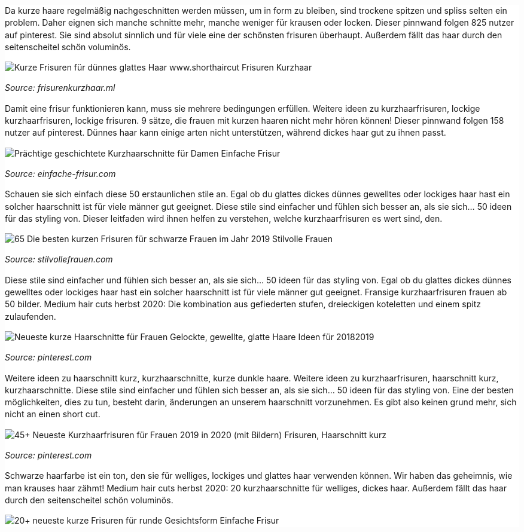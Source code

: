 Da kurze haare regelmäßig nachgeschnitten werden müssen, um in form zu bleiben, sind trockene spitzen und spliss selten ein problem. Daher eignen sich manche schnitte mehr, manche weniger für krausen oder locken. Dieser pinnwand folgen 825 nutzer auf pinterest. Sie sind absolut sinnlich und für viele eine der schönsten frisuren überhaupt. Außerdem fällt das haar durch den seitenscheitel schön voluminös.


![Kurze Frisuren für dünnes glattes Haar www.shorthaircut Frisuren Kurzhaar](https://i2.wp.com/frisurenkurzhaar.ml/wp-content/uploads/2019/03/Kurze-Frisuren-für-dünnes-glattes-Haar-www.short-haircut.jpg "Kurze Frisuren für dünnes glattes Haar www.shorthaircut Frisuren Kurzhaar")

*Source: frisurenkurzhaar.ml*

Damit eine frisur funktionieren kann, muss sie mehrere bedingungen erfüllen. Weitere ideen zu kurzhaarfrisuren, lockige kurzhaarfrisuren, lockige frisuren. 9 sätze, die frauen mit kurzen haaren nicht mehr hören können! Dieser pinnwand folgen 158 nutzer auf pinterest. Dünnes haar kann einige arten nicht unterstützen, während dickes haar gut zu ihnen passt.


![Prächtige geschichtete Kurzhaarschnitte für Damen Einfache Frisur](https://i2.wp.com/einfache-frisur.com/wp-content/uploads/2018/11/ef504f76c98ddf406c402a0fec9531e9.jpeg "Prächtige geschichtete Kurzhaarschnitte für Damen Einfache Frisur")

*Source: einfache-frisur.com*

Schauen sie sich einfach diese 50 erstaunlichen stile an. Egal ob du glattes dickes dünnes gewelltes oder lockiges haar hast ein solcher haarschnitt ist für viele männer gut geeignet. Diese stile sind einfacher und fühlen sich besser an, als sie sich… 50 ideen für das styling von. Dieser leitfaden wird ihnen helfen zu verstehen, welche kurzhaarfrisuren es wert sind, den.


![65 Die besten kurzen Frisuren für schwarze Frauen im Jahr 2019 Stilvolle Frauen](https://i2.wp.com/www.stilvollefrauen.com/wp-content/uploads/2019/02/45-die-besten-kurzen-frisuren-fuer-dickes-haar-2019-beauty-frisuren.jpe "65 Die besten kurzen Frisuren für schwarze Frauen im Jahr 2019 Stilvolle Frauen")

*Source: stilvollefrauen.com*

Diese stile sind einfacher und fühlen sich besser an, als sie sich… 50 ideen für das styling von. Egal ob du glattes dickes dünnes gewelltes oder lockiges haar hast ein solcher haarschnitt ist für viele männer gut geeignet. Fransige kurzhaarfrisuren frauen ab 50 bilder. Medium hair cuts herbst 2020: Die kombination aus gefiederten stufen, dreieckigen koteletten und einem spitz zulaufenden.


![Neueste kurze Haarschnitte für Frauen Gelockte, gewellte, glatte Haare Ideen für 20182019](https://i.pinimg.com/originals/9b/b5/16/9bb5167133c27938a0800e7860b22a9c.jpg "Neueste kurze Haarschnitte für Frauen Gelockte, gewellte, glatte Haare Ideen für 20182019")

*Source: pinterest.com*

Weitere ideen zu haarschnitt kurz, kurzhaarschnitte, kurze dunkle haare. Weitere ideen zu kurzhaarfrisuren, haarschnitt kurz, kurzhaarschnitte. Diese stile sind einfacher und fühlen sich besser an, als sie sich… 50 ideen für das styling von. Eine der besten möglichkeiten, dies zu tun, besteht darin, änderungen an unserem haarschnitt vorzunehmen. Es gibt also keinen grund mehr, sich nicht an einen short cut.


![45+ Neueste Kurzhaarfrisuren für Frauen 2019 in 2020 (mit Bildern) Frisuren, Haarschnitt kurz](https://i.pinimg.com/originals/b2/fd/c4/b2fdc495d2e5cc23824ea0cb4905de9b.jpg "45+ Neueste Kurzhaarfrisuren für Frauen 2019 in 2020 (mit Bildern) Frisuren, Haarschnitt kurz")

*Source: pinterest.com*

Schwarze haarfarbe ist ein ton, den sie für welliges, lockiges und glattes haar verwenden können. Wir haben das geheimnis, wie man krauses haar zähmt! Medium hair cuts herbst 2020: 20 kurzhaarschnitte für welliges, dickes haar. Außerdem fällt das haar durch den seitenscheitel schön voluminös.


![20+ neueste kurze Frisuren für runde Gesichtsform Einfache Frisur](https://i2.wp.com/einfache-frisur.com/wp-content/uploads/2018/11/5ee584e9c0807a71868f6a4b055256ad.jpeg "20+ neueste kurze Frisuren für runde Gesichtsform Einfache Frisur")
